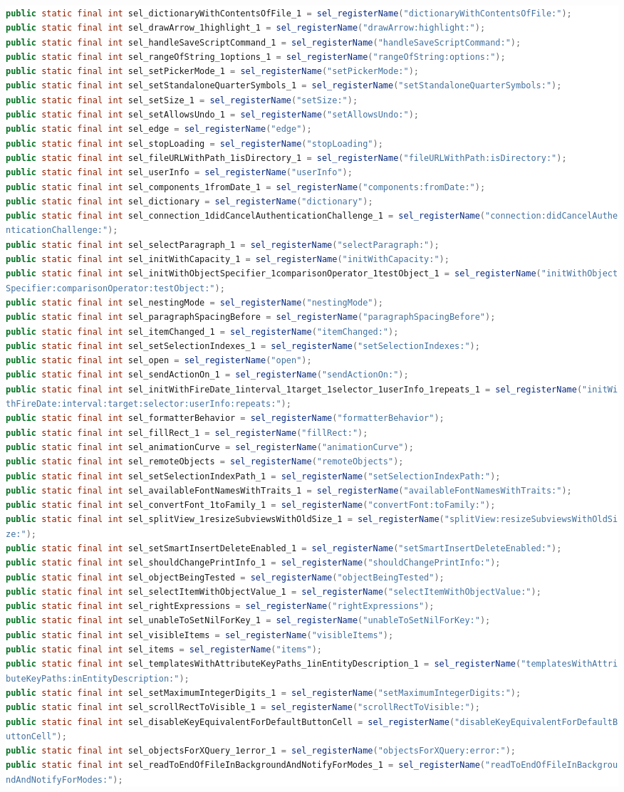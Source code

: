 ```java
public static final int sel_dictionaryWithContentsOfFile_1 = sel_registerName("dictionaryWithContentsOfFile:");
public static final int sel_drawArrow_1highlight_1 = sel_registerName("drawArrow:highlight:");
public static final int sel_handleSaveScriptCommand_1 = sel_registerName("handleSaveScriptCommand:");
public static final int sel_rangeOfString_1options_1 = sel_registerName("rangeOfString:options:");
public static final int sel_setPickerMode_1 = sel_registerName("setPickerMode:");
public static final int sel_setStandaloneQuarterSymbols_1 = sel_registerName("setStandaloneQuarterSymbols:");
public static final int sel_setSize_1 = sel_registerName("setSize:");
public static final int sel_setAllowsUndo_1 = sel_registerName("setAllowsUndo:");
public static final int sel_edge = sel_registerName("edge");
public static final int sel_stopLoading = sel_registerName("stopLoading");
public static final int sel_fileURLWithPath_1isDirectory_1 = sel_registerName("fileURLWithPath:isDirectory:");
public static final int sel_userInfo = sel_registerName("userInfo");
public static final int sel_components_1fromDate_1 = sel_registerName("components:fromDate:");
public static final int sel_dictionary = sel_registerName("dictionary");
public static final int sel_connection_1didCancelAuthenticationChallenge_1 = sel_registerName("connection:didCancelAuthenticationChallenge:");
public static final int sel_selectParagraph_1 = sel_registerName("selectParagraph:");
public static final int sel_initWithCapacity_1 = sel_registerName("initWithCapacity:");
public static final int sel_initWithObjectSpecifier_1comparisonOperator_1testObject_1 = sel_registerName("initWithObjectSpecifier:comparisonOperator:testObject:");
public static final int sel_nestingMode = sel_registerName("nestingMode");
public static final int sel_paragraphSpacingBefore = sel_registerName("paragraphSpacingBefore");
public static final int sel_itemChanged_1 = sel_registerName("itemChanged:");
public static final int sel_setSelectionIndexes_1 = sel_registerName("setSelectionIndexes:");
public static final int sel_open = sel_registerName("open");
public static final int sel_sendActionOn_1 = sel_registerName("sendActionOn:");
public static final int sel_initWithFireDate_1interval_1target_1selector_1userInfo_1repeats_1 = sel_registerName("initWithFireDate:interval:target:selector:userInfo:repeats:");
public static final int sel_formatterBehavior = sel_registerName("formatterBehavior");
public static final int sel_fillRect_1 = sel_registerName("fillRect:");
public static final int sel_animationCurve = sel_registerName("animationCurve");
public static final int sel_remoteObjects = sel_registerName("remoteObjects");
public static final int sel_setSelectionIndexPath_1 = sel_registerName("setSelectionIndexPath:");
public static final int sel_availableFontNamesWithTraits_1 = sel_registerName("availableFontNamesWithTraits:");
public static final int sel_convertFont_1toFamily_1 = sel_registerName("convertFont:toFamily:");
public static final int sel_splitView_1resizeSubviewsWithOldSize_1 = sel_registerName("splitView:resizeSubviewsWithOldSize:");
public static final int sel_setSmartInsertDeleteEnabled_1 = sel_registerName("setSmartInsertDeleteEnabled:");
public static final int sel_shouldChangePrintInfo_1 = sel_registerName("shouldChangePrintInfo:");
public static final int sel_objectBeingTested = sel_registerName("objectBeingTested");
public static final int sel_selectItemWithObjectValue_1 = sel_registerName("selectItemWithObjectValue:");
public static final int sel_rightExpressions = sel_registerName("rightExpressions");
public static final int sel_unableToSetNilForKey_1 = sel_registerName("unableToSetNilForKey:");
public static final int sel_visibleItems = sel_registerName("visibleItems");
public static final int sel_items = sel_registerName("items");
public static final int sel_templatesWithAttributeKeyPaths_1inEntityDescription_1 = sel_registerName("templatesWithAttributeKeyPaths:inEntityDescription:");
public static final int sel_setMaximumIntegerDigits_1 = sel_registerName("setMaximumIntegerDigits:");
public static final int sel_scrollRectToVisible_1 = sel_registerName("scrollRectToVisible:");
public static final int sel_disableKeyEquivalentForDefaultButtonCell = sel_registerName("disableKeyEquivalentForDefaultButtonCell");
public static final int sel_objectsForXQuery_1error_1 = sel_registerName("objectsForXQuery:error:");
public static final int sel_readToEndOfFileInBackgroundAndNotifyForModes_1 = sel_registerName("readToEndOfFileInBackgroundAndNotifyForModes:");
```